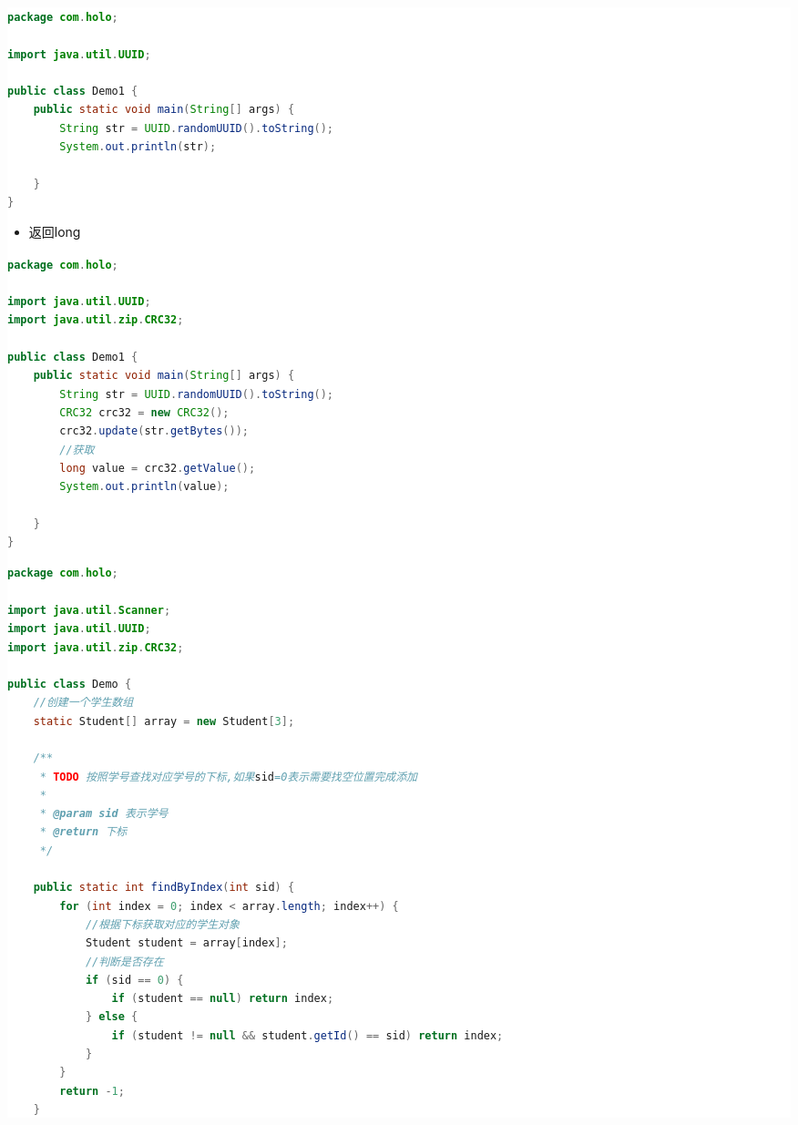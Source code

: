 ```java
package com.holo;

import java.util.UUID;

public class Demo1 {
    public static void main(String[] args) {
        String str = UUID.randomUUID().toString();
        System.out.println(str);

    }
}
```

+ 返回long

```java
package com.holo;

import java.util.UUID;
import java.util.zip.CRC32;

public class Demo1 {
    public static void main(String[] args) {
        String str = UUID.randomUUID().toString();
        CRC32 crc32 = new CRC32();
        crc32.update(str.getBytes());
        //获取
        long value = crc32.getValue();
        System.out.println(value);

    }
}
```

```java
package com.holo;

import java.util.Scanner;
import java.util.UUID;
import java.util.zip.CRC32;

public class Demo {
    //创建一个学生数组
    static Student[] array = new Student[3];

    /**
     * TODO 按照学号查找对应学号的下标,如果sid=0表示需要找空位置完成添加
     *
     * @param sid 表示学号
     * @return 下标
     */

    public static int findByIndex(int sid) {
        for (int index = 0; index < array.length; index++) {
            //根据下标获取对应的学生对象
            Student student = array[index];
            //判断是否存在
            if (sid == 0) {
                if (student == null) return index;
            } else {
                if (student != null && student.getId() == sid) return index;
            }
        }
        return -1;
    }
```